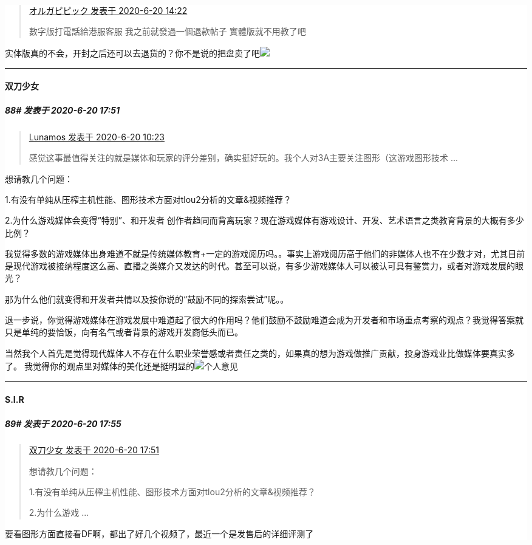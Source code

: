 

<blockquote><a href="httphttps://bbs.saraba1st.com/2b/forum.php?mod=redirect&amp;goto=findpost&amp;pid=47875739&amp;ptid=1942789" target="_blank">オルガピピック 发表于 2020-6-20 14:22</a>

數字版打電話給港服客服 我之前就發過一個退款帖子 實體版就不用教了吧</blockquote>
实体版真的不会，开封之后还可以去退货的？你不是说的把盘卖了吧<img src="https://static.saraba1st.com/image/smiley/face2017/001.png" referrerpolicy="no-referrer">







-----

####  双刀少女  
##### 88#       发表于 2020-6-20 17:51



<blockquote><a href="httphttps://bbs.saraba1st.com/2b/forum.php?mod=redirect&amp;goto=findpost&amp;pid=47872995&amp;ptid=1942789" target="_blank">Lunamos 发表于 2020-6-20 10:23</a>

感觉这事最值得关注的就是媒体和玩家的评分差别，确实挺好玩的。我个人对3A主要关注图形（这游戏图形技术 ...</blockquote>
想请教几个问题：

1.有没有单纯从压榨主机性能、图形技术方面对tlou2分析的文章&amp;视频推荐？

2.为什么游戏媒体会变得“特别”、和开发者 创作者趋同而背离玩家？现在游戏媒体有游戏设计、开发、艺术语言之类教育背景的大概有多少比例？


我觉得多数的游戏媒体出身难道不就是传统媒体教育+一定的游戏阅历吗。。事实上游戏阅历高于他们的非媒体人也不在少数才对，尤其目前是现代游戏被接纳程度这么高、直播之类媒介又发达的时代。甚至可以说，有多少游戏媒体人可以被认可具有鉴赏力，或者对游戏发展的眼光？

那为什么他们就变得和开发者共情以及按你说的“鼓励不同的探索尝试”呢。。


退一步说，你觉得游戏媒体在游戏发展中难道起了很大的作用吗？他们鼓励不鼓励难道会成为开发者和市场重点考察的观点？我觉得答案就只是单纯的要恰饭，向有名气或者背景的游戏开发商低头而已。


当然我个人首先是觉得现代媒体人不存在什么职业荣誉感或者责任之类的，如果真的想为游戏做推广贡献，投身游戏业比做媒体要真实多了。 我觉得你的观点里对媒体的美化还是挺明显的<img src="https://static.saraba1st.com/image/smiley/face2017/001.png" referrerpolicy="no-referrer">个人意见







-----

####  S.I.R  
##### 89#       发表于 2020-6-20 17:55



<blockquote><a href="httphttps://bbs.saraba1st.com/2b/forum.php?mod=redirect&amp;goto=findpost&amp;pid=47878098&amp;ptid=1942789" target="_blank">双刀少女 发表于 2020-6-20 17:51</a>

想请教几个问题：

1.有没有单纯从压榨主机性能、图形技术方面对tlou2分析的文章&amp;视频推荐？

2.为什么游戏 ...</blockquote>
要看图形方面直接看DF啊，都出了好几个视频了，最近一个是发售后的详细评测了
